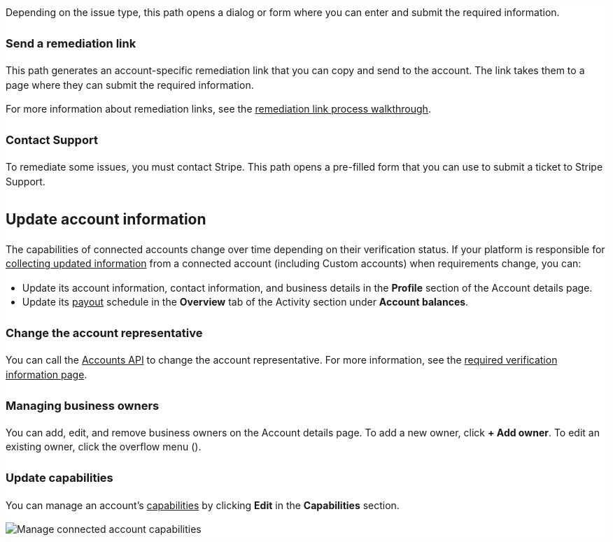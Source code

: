 Depending on the issue type, this path opens a dialog or form where you can
enter and submit the required information.

### Send a remediation link

This path generates an account-specific remediation link that you can copy and
send to the account. The link takes them to a page where they can submit the
required information.

For more information about remediation links, see the [remediation link process
walkthrough](https://docs.stripe.com/connect/dashboard/remediation-links).

### Contact Support

To remediate some issues, you must contact Stripe. This path opens a pre-filled
form that you can use to submit a ticket to Stripe Support.

## Update account information

The capabilities of connected accounts change over time depending on their
verification status. If your platform is responsible for [collecting updated
information](https://docs.stripe.com/api/accounts/object#account_object-controller-requirement_collection)
from a connected account (including Custom accounts) when requirements change,
you can:

- Update its account information, contact information, and business details in
the **Profile** section of the Account details page.
- Update its [payout](https://docs.stripe.com/payouts) schedule in the
**Overview** tab of the Activity section under **Account balances**.

### Change the account representative

You can call the [Accounts API](https://docs.stripe.com/api/accounts/update) to
change the account representative. For more information, see the [required
verification information
page](https://docs.stripe.com/connect/required-verification-information#change-verification-info).

### Managing business owners

You can add, edit, and remove business owners on the Account details page. To
add a new owner, click **+ Add owner**. To edit an existing owner, click the
overflow menu ().

### Update capabilities

You can manage an account’s
[capabilities](https://docs.stripe.com/connect/account-capabilities) by clicking
**Edit** in the **Capabilities** section.

![Manage connected account
capabilities](https://b.stripecdn.com/docs-statics-srv/assets/edit-capabilities.59a5314539722cc15753c851fa2e1fda.png)
